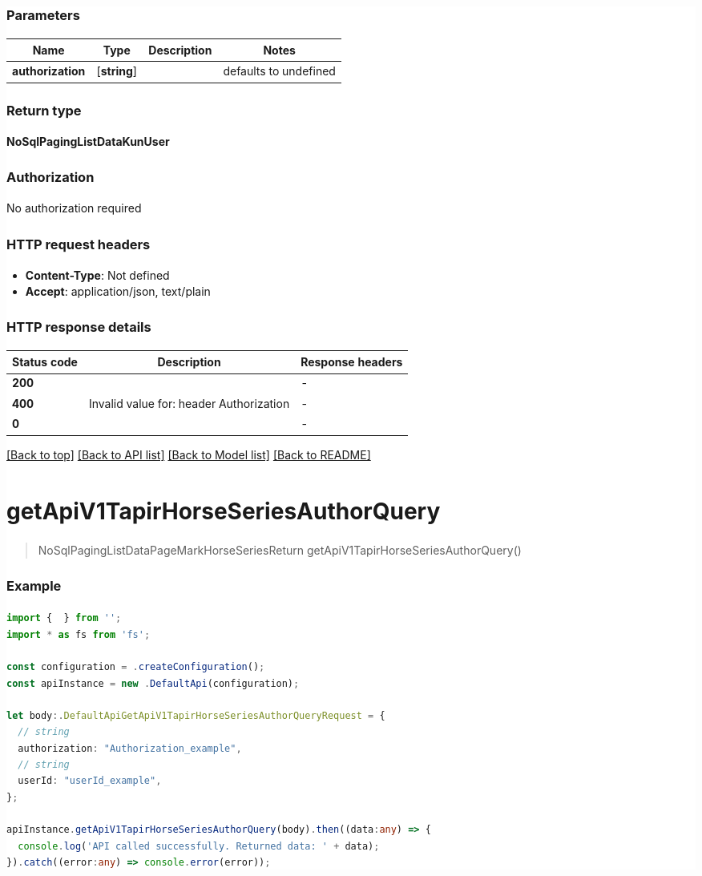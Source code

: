 
### Parameters

Name | Type | Description  | Notes
------------- | ------------- | ------------- | -------------
 **authorization** | [**string**] |  | defaults to undefined


### Return type

**NoSqlPagingListDataKunUser**

### Authorization

No authorization required

### HTTP request headers

 - **Content-Type**: Not defined
 - **Accept**: application/json, text/plain


### HTTP response details
| Status code | Description | Response headers |
|-------------|-------------|------------------|
**200** |  |  -  |
**400** | Invalid value for: header Authorization |  -  |
**0** |  |  -  |

[[Back to top]](#) [[Back to API list]](README.md#documentation-for-api-endpoints) [[Back to Model list]](README.md#documentation-for-models) [[Back to README]](README.md)

# **getApiV1TapirHorseSeriesAuthorQuery**
> NoSqlPagingListDataPageMarkHorseSeriesReturn getApiV1TapirHorseSeriesAuthorQuery()


### Example


```typescript
import {  } from '';
import * as fs from 'fs';

const configuration = .createConfiguration();
const apiInstance = new .DefaultApi(configuration);

let body:.DefaultApiGetApiV1TapirHorseSeriesAuthorQueryRequest = {
  // string
  authorization: "Authorization_example",
  // string
  userId: "userId_example",
};

apiInstance.getApiV1TapirHorseSeriesAuthorQuery(body).then((data:any) => {
  console.log('API called successfully. Returned data: ' + data);
}).catch((error:any) => console.error(error));
```
